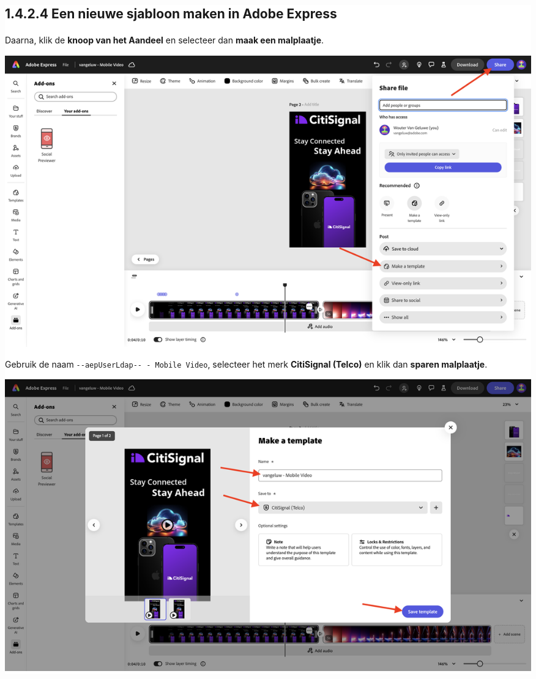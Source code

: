 ## 1.4.2.4 Een nieuwe sjabloon maken in Adobe Express

Daarna, klik de **knoop van het Aandeel** en selecteer dan **maak een malplaatje**.

![&#x200B; Adobe Express &#x200B;](./images/expressv50.png)

Gebruik de naam `--aepUserLdap-- - Mobile Video`, selecteer het merk **CitiSignal (Telco)** en klik dan **sparen malplaatje**.

![&#x200B; Adobe Express &#x200B;](./images/expressv51.png)
